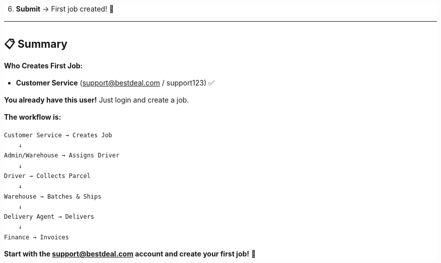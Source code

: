6. **Submit** → First job created! 🎉

---

## 📋 Summary

**Who Creates First Job:**
- **Customer Service** (support@bestdeal.com / support123) ✅

**You already have this user!** Just login and create a job.

**The workflow is:**
```
Customer Service → Creates Job
    ↓
Admin/Warehouse → Assigns Driver
    ↓
Driver → Collects Parcel
    ↓
Warehouse → Batches & Ships
    ↓
Delivery Agent → Delivers
    ↓
Finance → Invoices
```

**Start with the support@bestdeal.com account and create your first job!** 🚀

